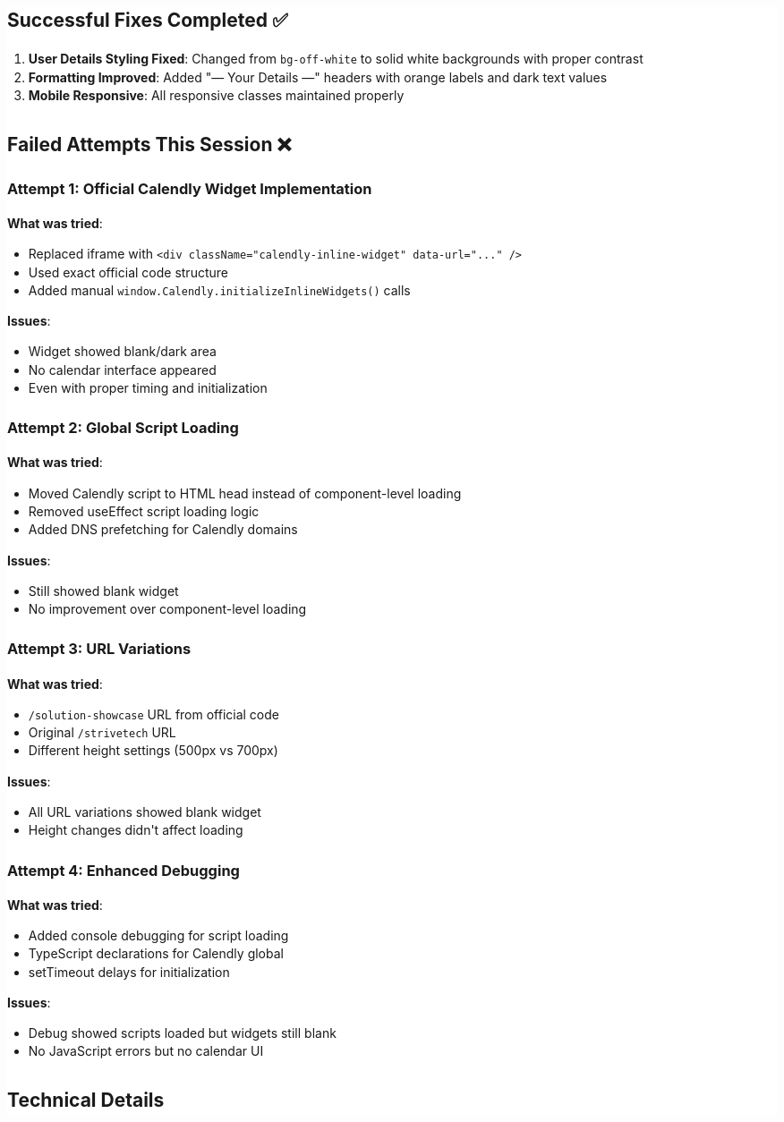 ## Successful Fixes Completed ✅
1. **User Details Styling Fixed**: Changed from `bg-off-white` to solid white backgrounds with proper contrast
2. **Formatting Improved**: Added "— Your Details —" headers with orange labels and dark text values
3. **Mobile Responsive**: All responsive classes maintained properly

## Failed Attempts This Session ❌

### Attempt 1: Official Calendly Widget Implementation
**What was tried**:
- Replaced iframe with `<div className="calendly-inline-widget" data-url="..." />`
- Used exact official code structure
- Added manual `window.Calendly.initializeInlineWidgets()` calls

**Issues**:
- Widget showed blank/dark area
- No calendar interface appeared
- Even with proper timing and initialization

### Attempt 2: Global Script Loading
**What was tried**:
- Moved Calendly script to HTML head instead of component-level loading
- Removed useEffect script loading logic
- Added DNS prefetching for Calendly domains

**Issues**:
- Still showed blank widget
- No improvement over component-level loading

### Attempt 3: URL Variations
**What was tried**:
- `/solution-showcase` URL from official code
- Original `/strivetech` URL
- Different height settings (500px vs 700px)

**Issues**:
- All URL variations showed blank widget
- Height changes didn't affect loading

### Attempt 4: Enhanced Debugging
**What was tried**:
- Added console debugging for script loading
- TypeScript declarations for Calendly global
- setTimeout delays for initialization

**Issues**:
- Debug showed scripts loaded but widgets still blank
- No JavaScript errors but no calendar UI

## Technical Details
